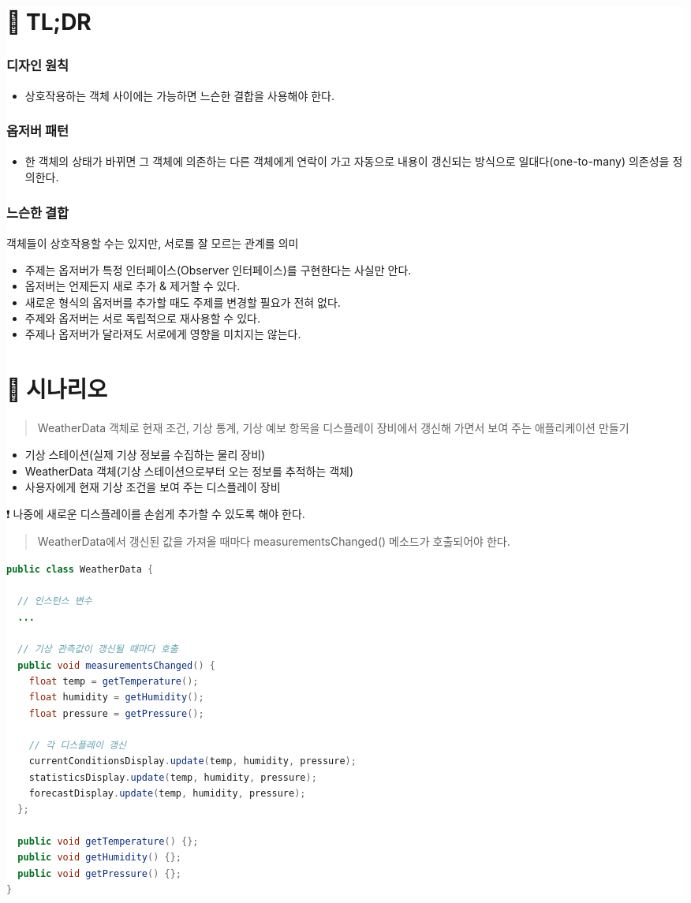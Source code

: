 # 🌊 TL;DR

### 디자인 원칙

- 상호작용하는 객체 사이에는 가능하면 느슨한 결합을 사용해야 한다.

### 옵저버 패턴

- 한 객체의 상태가 바뀌면 그 객체에 의존하는 다른 객체에게 연락이 가고 자동으로 내용이 갱신되는 방식으로 일대다(one-to-many) 의존성을 정의한다.

### 느슨한 결합

객체들이 상호작용할 수는 있지만, 서로를 잘 모르는 관계를 의미

- 주제는 옵저버가 특정 인터페이스(Observer 인터페이스)를 구현한다는 사실만 안다.
- 옵저버는 언제든지 새로 추가 & 제거할 수 있다.
- 새로운 형식의 옵저버를 추가할 때도 주제를 변경할 필요가 전혀 없다.
- 주제와 옵저버는 서로 독립적으로 재사용할 수 있다.
- 주제나 옵저버가 달라져도 서로에게 영향을 미치지는 않는다.

# 🍭 시나리오

> WeatherData 객체로 현재 조건, 기상 통계, 기상 예보 항목을 디스플레이 장비에서 갱신해 가면서 보여 주는 애플리케이션 만들기

- 기상 스테이션(실제 기상 정보를 수집하는 물리 장비)
- WeatherData 객체(기상 스테이션으로부터 오는 정보를 추적하는 객체)
- 사용자에게 현재 기상 조건을 보여 주는 디스플레이 장비

❗️ 나중에 새로운 디스플레이를 손쉽게 추가할 수 있도록 해야 한다.

> WeatherData에서 갱신된 값을 가져올 때마다 measurementsChanged() 메소드가 호출되어야 한다.

```java
public class WeatherData {

  // 인스턴스 변수
  ...

  // 기상 관측값이 갱신될 때마다 호출
  public void measurementsChanged() {
    float temp = getTemperature();
    float humidity = getHumidity();
    float pressure = getPressure();

    // 각 디스플레이 갱신
    currentConditionsDisplay.update(temp, humidity, pressure);
    statisticsDisplay.update(temp, humidity, pressure);
    forecastDisplay.update(temp, humidity, pressure);
  };

  public void getTemperature() {};
  public void getHumidity() {};
  public void getPressure() {};
}
```
